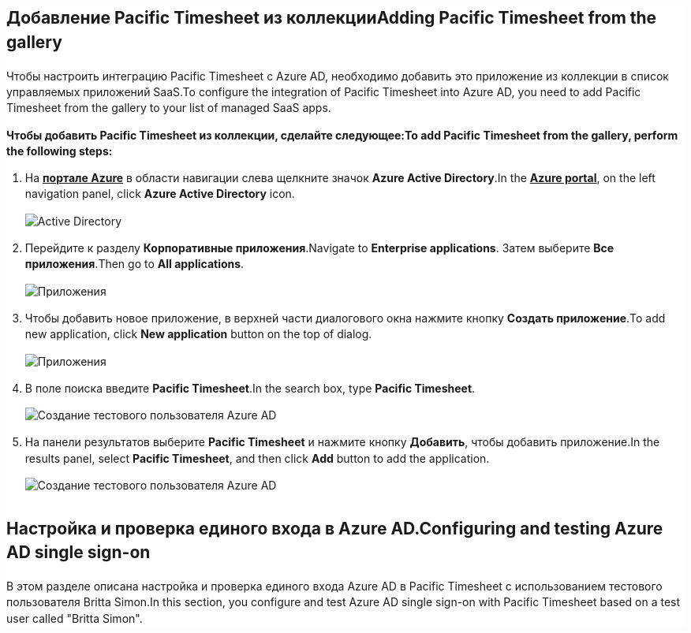 ## <a name="adding-pacific-timesheet-from-the-gallery"></a><span data-ttu-id="32253-123">Добавление Pacific Timesheet из коллекции</span><span class="sxs-lookup"><span data-stu-id="32253-123">Adding Pacific Timesheet from the gallery</span></span>
<span data-ttu-id="32253-124">Чтобы настроить интеграцию Pacific Timesheet с Azure AD, необходимо добавить это приложение из коллекции в список управляемых приложений SaaS.</span><span class="sxs-lookup"><span data-stu-id="32253-124">To configure the integration of Pacific Timesheet into Azure AD, you need to add Pacific Timesheet from the gallery to your list of managed SaaS apps.</span></span>

<span data-ttu-id="32253-125">**Чтобы добавить Pacific Timesheet из коллекции, сделайте следующее:**</span><span class="sxs-lookup"><span data-stu-id="32253-125">**To add Pacific Timesheet from the gallery, perform the following steps:**</span></span>

1. <span data-ttu-id="32253-126">На **[портале Azure](https://portal.azure.com)** в области навигации слева щелкните значок **Azure Active Directory**.</span><span class="sxs-lookup"><span data-stu-id="32253-126">In the **[Azure portal](https://portal.azure.com)**, on the left navigation panel, click **Azure Active Directory** icon.</span></span> 

    ![Active Directory][1]

2. <span data-ttu-id="32253-128">Перейдите к разделу **Корпоративные приложения**.</span><span class="sxs-lookup"><span data-stu-id="32253-128">Navigate to **Enterprise applications**.</span></span> <span data-ttu-id="32253-129">Затем выберите **Все приложения**.</span><span class="sxs-lookup"><span data-stu-id="32253-129">Then go to **All applications**.</span></span>

    ![Приложения][2]
    
3. <span data-ttu-id="32253-131">Чтобы добавить новое приложение, в верхней части диалогового окна нажмите кнопку **Создать приложение**.</span><span class="sxs-lookup"><span data-stu-id="32253-131">To add new application, click **New application** button on the top of dialog.</span></span>

    ![Приложения][3]

4. <span data-ttu-id="32253-133">В поле поиска введите **Pacific Timesheet**.</span><span class="sxs-lookup"><span data-stu-id="32253-133">In the search box, type **Pacific Timesheet**.</span></span>

    ![Создание тестового пользователя Azure AD](./media/active-directory-saas-pacific-timesheet-tutorial/tutorial_pacifictimesheet_search.png)

5. <span data-ttu-id="32253-135">На панели результатов выберите **Pacific Timesheet** и нажмите кнопку **Добавить**, чтобы добавить приложение.</span><span class="sxs-lookup"><span data-stu-id="32253-135">In the results panel, select **Pacific Timesheet**, and then click **Add** button to add the application.</span></span>

    ![Создание тестового пользователя Azure AD](./media/active-directory-saas-pacific-timesheet-tutorial/tutorial_pacifictimesheet_addfromgallery.png)

##  <a name="configuring-and-testing-azure-ad-single-sign-on"></a><span data-ttu-id="32253-137">Настройка и проверка единого входа в Azure AD.</span><span class="sxs-lookup"><span data-stu-id="32253-137">Configuring and testing Azure AD single sign-on</span></span>
<span data-ttu-id="32253-138">В этом разделе описана настройка и проверка единого входа Azure AD в Pacific Timesheet с использованием тестового пользователя Britta Simon.</span><span class="sxs-lookup"><span data-stu-id="32253-138">In this section, you configure and test Azure AD single sign-on with Pacific Timesheet based on a test user called "Britta Simon".</span></span>


[1]: ./media/active-directory-saas-pacific-timesheet-tutorial/tutorial_general_01.png
[2]: ./media/active-directory-saas-pacific-timesheet-tutorial/tutorial_general_02.png
[3]: ./media/active-directory-saas-pacific-timesheet-tutorial/tutorial_general_03.png
[4]: ./media/active-directory-saas-pacific-timesheet-tutorial/tutorial_general_04.png
[100]: ./media/active-directory-saas-pacific-timesheet-tutorial/tutorial_general_100.png
[200]: ./media/active-directory-saas-pacific-timesheet-tutorial/tutorial_general_200.png
[201]: ./media/active-directory-saas-pacific-timesheet-tutorial/tutorial_general_201.png
[202]: ./media/active-directory-saas-pacific-timesheet-tutorial/tutorial_general_202.png
[203]: ./media/active-directory-saas-pacific-timesheet-tutorial/tutorial_general_203.png